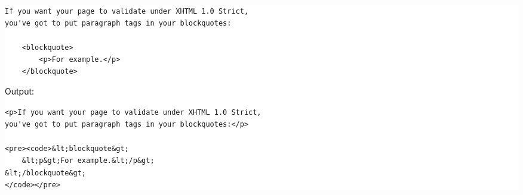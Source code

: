 ```
If you want your page to validate under XHTML 1.0 Strict,
you've got to put paragraph tags in your blockquotes:

    <blockquote>
        <p>For example.</p>
    </blockquote>
```
Output:
```
<p>If you want your page to validate under XHTML 1.0 Strict,
you've got to put paragraph tags in your blockquotes:</p>

<pre><code>&lt;blockquote&gt;
    &lt;p&gt;For example.&lt;/p&gt;
&lt;/blockquote&gt;
</code></pre>
```
